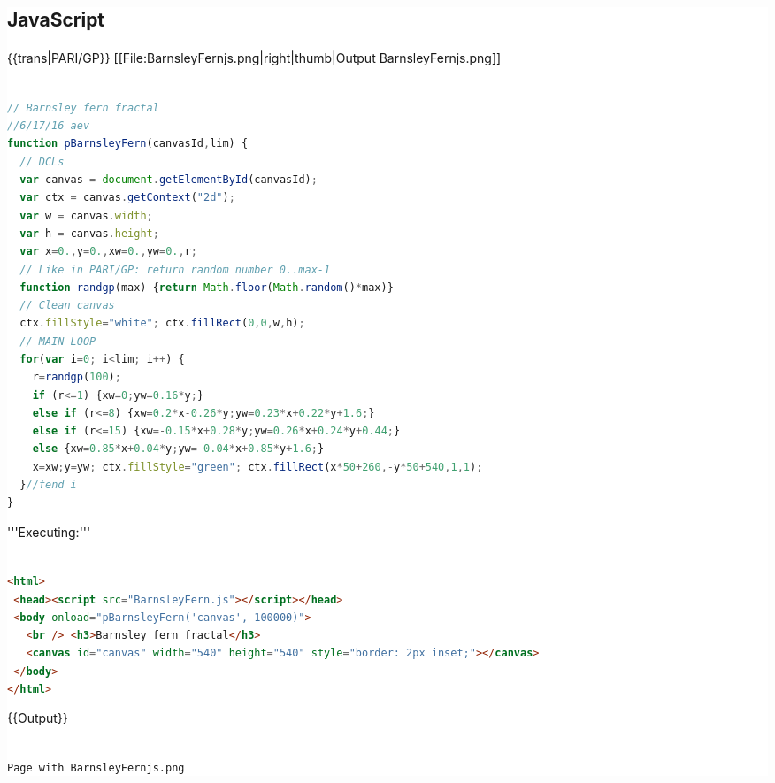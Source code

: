 

## JavaScript

{{trans|PARI/GP}}
[[File:BarnsleyFernjs.png|right|thumb|Output BarnsleyFernjs.png]]


```javascript

// Barnsley fern fractal
//6/17/16 aev
function pBarnsleyFern(canvasId,lim) {
  // DCLs
  var canvas = document.getElementById(canvasId);
  var ctx = canvas.getContext("2d");
  var w = canvas.width;
  var h = canvas.height;
  var x=0.,y=0.,xw=0.,yw=0.,r;
  // Like in PARI/GP: return random number 0..max-1
  function randgp(max) {return Math.floor(Math.random()*max)}
  // Clean canvas
  ctx.fillStyle="white"; ctx.fillRect(0,0,w,h);
  // MAIN LOOP
  for(var i=0; i<lim; i++) {
    r=randgp(100);
    if (r<=1) {xw=0;yw=0.16*y;}
    else if (r<=8) {xw=0.2*x-0.26*y;yw=0.23*x+0.22*y+1.6;}
    else if (r<=15) {xw=-0.15*x+0.28*y;yw=0.26*x+0.24*y+0.44;}
    else {xw=0.85*x+0.04*y;yw=-0.04*x+0.85*y+1.6;}
    x=xw;y=yw; ctx.fillStyle="green"; ctx.fillRect(x*50+260,-y*50+540,1,1);
  }//fend i
}

```

'''Executing:'''

```html

<html>
 <head><script src="BarnsleyFern.js"></script></head>
 <body onload="pBarnsleyFern('canvas', 100000)">
   <br /> <h3>Barnsley fern fractal</h3>
   <canvas id="canvas" width="540" height="540" style="border: 2px inset;"></canvas>
 </body>
</html>

```

{{Output}}

```txt

Page with BarnsleyFernjs.png

```
